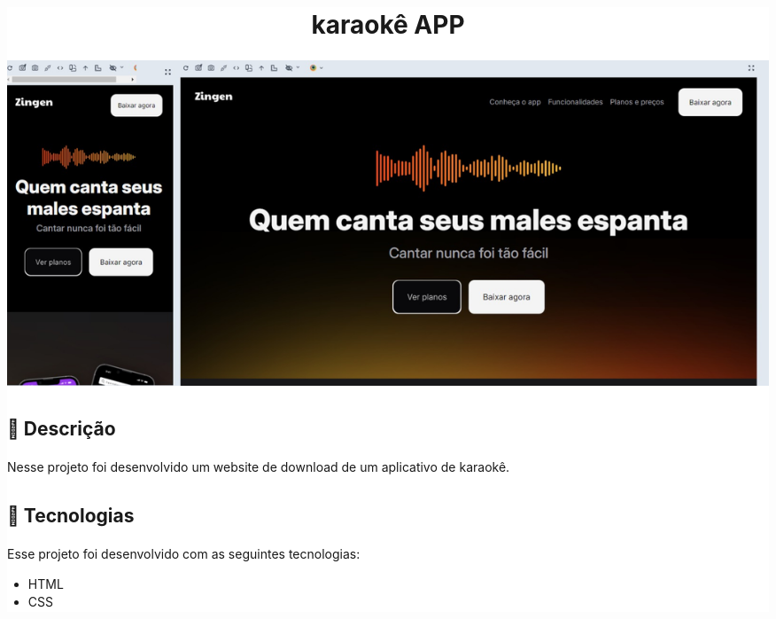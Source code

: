 <strong><h1 align="center">karaokê APP</h1></strong>

<p align="center">
  <img alt="" src="karaoke.jpeg" width="100%">
</p>

## 🚀 Descrição

<p>Nesse projeto foi desenvolvido um website de download de um aplicativo de karaokê.</p>

## 🚀 Tecnologias

Esse projeto foi desenvolvido com as seguintes tecnologias:

- HTML
- CSS
